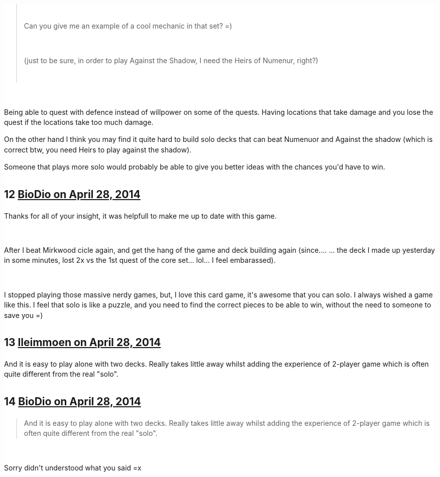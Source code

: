 > 
>  
> 
> Can you give me an example of a cool mechanic in that set? =)
> 
>  
> 
> (just to be sure, in order to play Against the Shadow, I need the Heirs of Numenur, right?)
> 
>  

 

Being able to quest with defence instead of willpower on some of the quests. Having locations that take damage and you lose the quest if the locations take too much damage.

On the other hand I think you may find it quite hard to build solo decks that can beat Numenuor and Against the shadow (which is correct btw, you need Heirs to play against the shadow).

Someone that plays more solo would probably be able to give you better ideas with the chances you'd have to win.

## 12 [BioDio on April 28, 2014](https://community.fantasyflightgames.com/topic/104961-is-there-a-rogue-like-hero/?do=findComment&comment=1064501)

Thanks for all of your insight, it was helpfull to make me up to date with this game.

 

After I beat Mirkwood cicle again, and get the hang of the game and deck building again (since.... ... the deck I made up yesterday in some minutes, lost 2x vs the 1st quest of the core set... lol... I feel embarassed).

 

I stopped playing those massive nerdy games, but, I love this card game, it's awesome that you can solo. I always wished a game like this. I feel that solo is like a puzzle, and you need to find the correct pieces to be able to win, without the need to someone to save you =)

## 13 [lleimmoen on April 28, 2014](https://community.fantasyflightgames.com/topic/104961-is-there-a-rogue-like-hero/?do=findComment&comment=1064508)

And it is easy to play alone with two decks. Really takes little away whilst adding the experience of 2-player game which is often quite different from the real "solo".

## 14 [BioDio on April 28, 2014](https://community.fantasyflightgames.com/topic/104961-is-there-a-rogue-like-hero/?do=findComment&comment=1064514)

> And it is easy to play alone with two decks. Really takes little away whilst adding the experience of 2-player game which is often quite different from the real "solo".

 

Sorry didn't understood what you said =x
